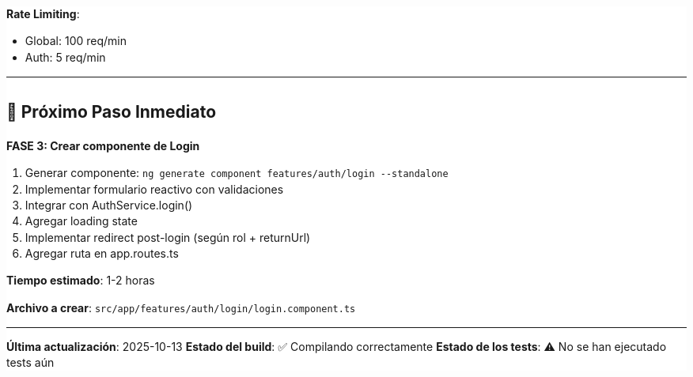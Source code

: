 **Rate Limiting**:
- Global: 100 req/min
- Auth: 5 req/min

---

## 🎯 Próximo Paso Inmediato

**FASE 3: Crear componente de Login**

1. Generar componente: `ng generate component features/auth/login --standalone`
2. Implementar formulario reactivo con validaciones
3. Integrar con AuthService.login()
4. Agregar loading state
5. Implementar redirect post-login (según rol + returnUrl)
6. Agregar ruta en app.routes.ts

**Tiempo estimado**: 1-2 horas

**Archivo a crear**: `src/app/features/auth/login/login.component.ts`

---

**Última actualización**: 2025-10-13
**Estado del build**: ✅ Compilando correctamente
**Estado de los tests**: ⚠️ No se han ejecutado tests aún
